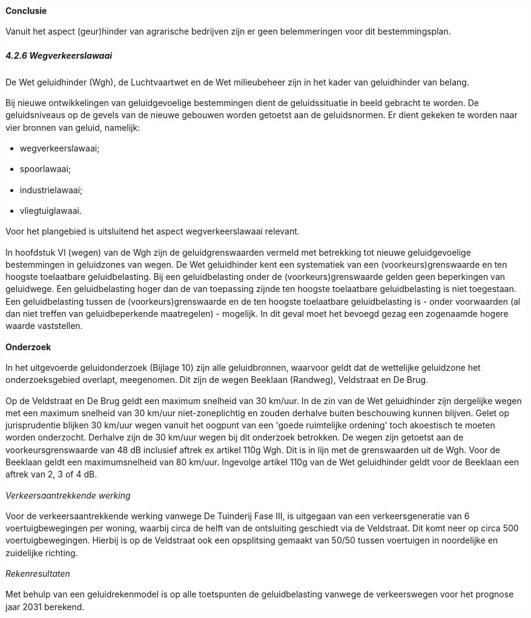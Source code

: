 **Conclusie**

Vanuit het aspect (geur)hinder van agrarische bedrijven zijn er geen belemmeringen voor dit bestemmingsplan.

##### 4\.2\.6 Wegverkeerslawaai

De Wet geluidhinder (Wgh), de Luchtvaartwet en de Wet milieubeheer zijn in het kader van geluidhinder van belang.

Bij nieuwe ontwikkelingen van geluidgevoelige bestemmingen dient de geluidssituatie in beeld gebracht te worden. De geluidsniveaus op de gevels van de nieuwe gebouwen worden getoetst aan de geluidsnormen. Er dient gekeken te worden naar vier bronnen van geluid, namelijk:

* wegverkeerslawaai;

* spoorlawaai;

* industrielawaai;

* vliegtuiglawaai.

Voor het plangebied is uitsluitend het aspect wegverkeerslawaai relevant.

In hoofdstuk VI (wegen) van de Wgh zijn de geluidgrenswaarden vermeld met betrekking tot nieuwe geluidgevoelige bestemmingen in geluidzones van wegen. De Wet geluidhinder kent een systematiek van een (voorkeurs)grenswaarde en ten hoogste toelaatbare geluidbelasting. Bij een geluidbelasting onder de (voorkeurs)grenswaarde gelden geen beperkingen van geluidwege. Een geluidbelasting hoger dan de van toepassing zijnde ten hoogste toelaatbare geluidbelasting is niet toegestaan. Een geluidbelasting tussen de (voorkeurs)grenswaarde en de ten hoogste toelaatbare geluidbelasting is \- onder voorwaarden (al dan niet treffen van geluidbeperkende maatregelen) \- mogelijk. In dit geval moet het bevoegd gezag een zogenaamde hogere waarde vaststellen.

**Onderzoek**

In het uitgevoerde geluidonderzoek (Bijlage 10) zijn alle geluidbronnen, waarvoor geldt dat de wettelijke geluidzone het onderzoeksgebied overlapt, meegenomen. Dit zijn de wegen Beeklaan (Randweg), Veldstraat en De Brug.

Op de Veldstraat en De Brug geldt een maximum snelheid van 30 km/uur. In de zin van de Wet geluidhinder zijn dergelijke wegen met een maximum snelheid van 30 km/uur niet\-zoneplichtig en zouden derhalve buiten beschouwing kunnen blijven. Gelet op jurisprudentie blijken 30 km/uur wegen vanuit het oogpunt van een 'goede ruimtelijke ordening' toch akoestisch te moeten worden onderzocht. Derhalve zijn de 30 km/uur wegen bij dit onderzoek betrokken. De wegen zijn getoetst aan de voorkeursgrenswaarde van 48 dB inclusief aftrek ex artikel 110g Wgh. Dit is in lijn met de grenswaarden uit de Wgh. Voor de Beeklaan geldt een maximumsnelheid van 80 km/uur. Ingevolge artikel 110g van de Wet geluidhinder geldt voor de Beeklaan een aftrek van 2, 3 of 4 dB.

*Verkeersaantrekkende werking*

Voor de verkeersaantrekkende werking vanwege De Tuinderij Fase III, is uitgegaan van een verkeersgeneratie van 6 voertuigbewegingen per woning, waarbij circa de helft van de ontsluiting geschiedt via de Veldstraat. Dit komt neer op circa 500 voertuigbewegingen. Hierbij is op de Veldstraat ook een opsplitsing gemaakt van 50/50 tussen voertuigen in noordelijke en zuidelijke richting.

*Rekenresultaten*

Met behulp van een geluidrekenmodel is op alle toetspunten de geluidbelasting vanwege de verkeerswegen voor het prognose jaar 2031 berekend.
